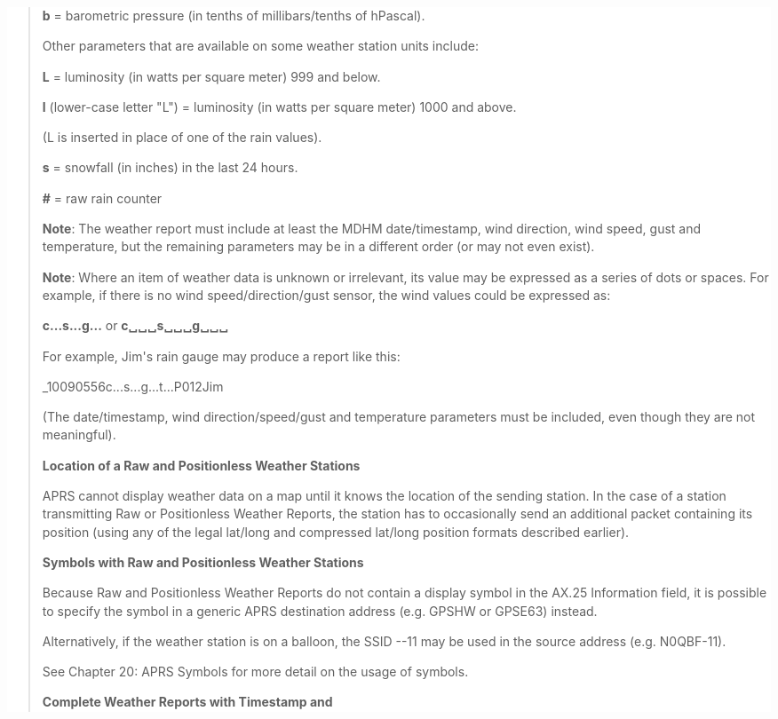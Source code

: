 > **b** = barometric pressure (in tenths of millibars/tenths of
> hPascal).
>
> Other parameters that are available on some weather station units
> include:
>
> **L** = luminosity (in watts per square meter) 999 and below.
>
> **l** (lower-case letter "L") = luminosity (in watts per square meter)
> 1000 and above.
>
> (L is inserted in place of one of the rain values).
>
> **s** = snowfall (in inches) in the last 24 hours.
>
> **\#** = raw rain counter
>
> **Note**: The weather report must include at least the MDHM
> date/timestamp, wind direction, wind speed, gust and temperature, but
> the remaining parameters may be in a different order (or may not even
> exist).
>
> **Note**: Where an item of weather data is unknown or irrelevant, its
> value may be expressed as a series of dots or spaces. For example, if
> there is no wind speed/direction/gust sensor, the wind values could be
> expressed as:
>
> **c\...s\...g\...** or **c␣␣␣s␣␣␣g␣␣␣**
>
> For example, Jim's rain gauge may produce a report like this:
>
> \_10090556c\...s\...g\...t\...P012Jim
>
> (The date/timestamp, wind direction/speed/gust and temperature
> parameters must be included, even though they are not meaningful).
>
> **Location of a Raw and Positionless Weather Stations**
>
> APRS cannot display weather data on a map until it knows the location
> of the sending station. In the case of a station transmitting Raw or
> Positionless Weather Reports, the station has to occasionally send an
> additional packet containing its position (using any of the legal
> lat/long and compressed lat/long position formats described earlier).
>
> **Symbols with Raw and Positionless Weather Stations**
>
> Because Raw and Positionless Weather Reports do not contain a display
> symbol in the AX.25 Information field, it is possible to specify the
> symbol in a generic APRS destination address (e.g. GPSHW or GPSE63)
> instead.
>
> Alternatively, if the weather station is on a balloon, the SSID --11
> may be used in the source address (e.g. N0QBF-11).
>
> See Chapter 20: APRS Symbols for more detail on the usage of symbols.
>
> **Complete Weather Reports with Timestamp and**
